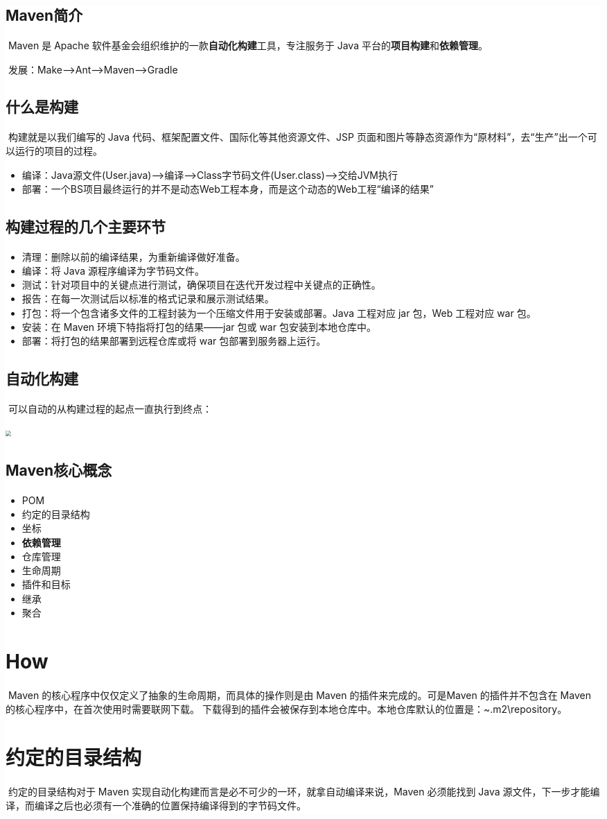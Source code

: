 ## Maven简介

​       Maven 是 Apache 软件基金会组织维护的一款**自动化构建**工具，专注服务于 Java 平台的**项目构建**和**依赖管理**。

​       发展：Make—>Ant—>Maven—>Gradle

## 什么是构建

​       构建就是以我们编写的 Java 代码、框架配置文件、国际化等其他资源文件、JSP 页面和图片等静态资源作为“原材料”，去“生产”出一个可以运行的项目的过程。

- 编译：Java源文件(User.java)—>编译—>Class字节码文件(User.class)—>交给JVM执行
- 部署：一个BS项目最终运行的并不是动态Web工程本身，而是这个动态的Web工程“编译的结果”

## 构建过程的几个主要环节

- 清理：删除以前的编译结果，为重新编译做好准备。
- 编译：将 Java 源程序编译为字节码文件。
- 测试：针对项目中的关键点进行测试，确保项目在迭代开发过程中关键点的正确性。
- 报告：在每一次测试后以标准的格式记录和展示测试结果。
- 打包：将一个包含诸多文件的工程封装为一个压缩文件用于安装或部署。Java 工程对应 jar 包，Web 工程对应 war 包。
- 安装：在 Maven 环境下特指将打包的结果——jar 包或 war 包安装到本地仓库中。
- 部署：将打包的结果部署到远程仓库或将 war 包部署到服务器上运行。

## 自动化构建

​       可以自动的从构建过程的起点一直执行到终点：

<img src="https://tva1.sinaimg.cn/large/008i3skNly1gvh7iv5s2yj615c06wjs002.jpg" style="zoom: 50%;" />

## Maven核心概念

- POM
- 约定的目录结构
- 坐标
- **依赖管理**
- 仓库管理
- 生命周期
- 插件和目标
- 继承
- 聚合

# How

​       Maven 的核心程序中仅仅定义了抽象的生命周期，而具体的操作则是由 Maven 的插件来完成的。可是Maven 的插件并不包含在 Maven 的核心程序中，在首次使用时需要联网下载。 下载得到的插件会被保存到本地仓库中。本地仓库默认的位置是：~\.m2\repository。

# 约定的目录结构

​       约定的目录结构对于 Maven 实现自动化构建而言是必不可少的一环，就拿自动编译来说，Maven 必须能找到 Java 源文件，下一步才能编译，而编译之后也必须有一个准确的位置保持编译得到的字节码文件。
